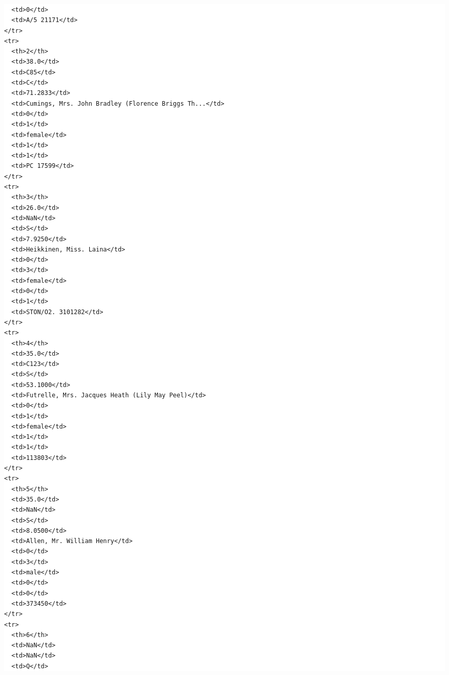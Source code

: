       <td>0</td>
      <td>A/5 21171</td>
    </tr>
    <tr>
      <th>2</th>
      <td>38.0</td>
      <td>C85</td>
      <td>C</td>
      <td>71.2833</td>
      <td>Cumings, Mrs. John Bradley (Florence Briggs Th...</td>
      <td>0</td>
      <td>1</td>
      <td>female</td>
      <td>1</td>
      <td>1</td>
      <td>PC 17599</td>
    </tr>
    <tr>
      <th>3</th>
      <td>26.0</td>
      <td>NaN</td>
      <td>S</td>
      <td>7.9250</td>
      <td>Heikkinen, Miss. Laina</td>
      <td>0</td>
      <td>3</td>
      <td>female</td>
      <td>0</td>
      <td>1</td>
      <td>STON/O2. 3101282</td>
    </tr>
    <tr>
      <th>4</th>
      <td>35.0</td>
      <td>C123</td>
      <td>S</td>
      <td>53.1000</td>
      <td>Futrelle, Mrs. Jacques Heath (Lily May Peel)</td>
      <td>0</td>
      <td>1</td>
      <td>female</td>
      <td>1</td>
      <td>1</td>
      <td>113803</td>
    </tr>
    <tr>
      <th>5</th>
      <td>35.0</td>
      <td>NaN</td>
      <td>S</td>
      <td>8.0500</td>
      <td>Allen, Mr. William Henry</td>
      <td>0</td>
      <td>3</td>
      <td>male</td>
      <td>0</td>
      <td>0</td>
      <td>373450</td>
    </tr>
    <tr>
      <th>6</th>
      <td>NaN</td>
      <td>NaN</td>
      <td>Q</td>